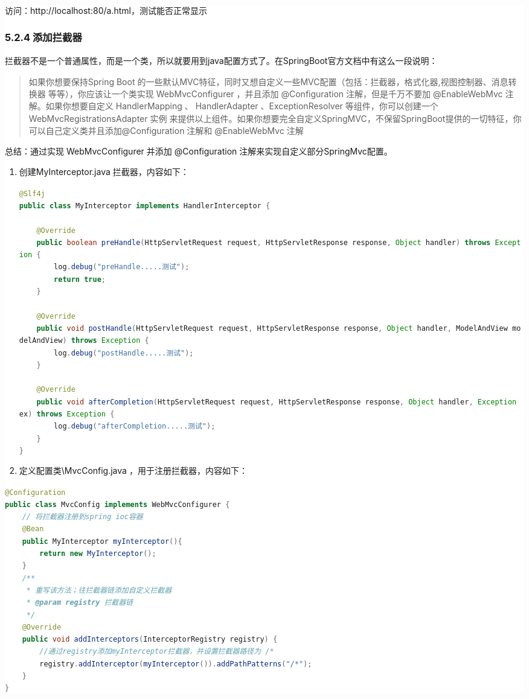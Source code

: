 访问：http://localhost:80/a.html，测试能否正常显示

### 5.2.4 添加拦截器

拦截器不是一个普通属性，而是一个类，所以就要用到java配置方式了。在SpringBoot官方文档中有这么一段说明：

> 如果你想要保持Spring Boot 的一些默认MVC特征，同时又想自定义一些MVC配置（包括：拦截器，格式化器,视图控制器、消息转换器 等等），你应该让一个类实现 WebMvcConfigurer ，并且添加 @Configuration 注解，但是千万不要加 @EnableWebMvc 注解。如果你想要自定义 HandlerMapping 、 HandlerAdapter 、ExceptionResolver 等组件，你可以创建一个 WebMvcRegistrationsAdapter 实例 来提供以上组件。如果你想要完全自定义SpringMVC，不保留SpringBoot提供的一切特征，你可以自己定义类并且添加@Configuration 注解和 @EnableWebMvc 注解

总结：通过实现 WebMvcConfigurer 并添加 @Configuration 注解来实现自定义部分SpringMvc配置。

1. 创建MyInterceptor.java 拦截器，内容如下：

   ```java
   @Slf4j
   public class MyInterceptor implements HandlerInterceptor {
   
       @Override
       public boolean preHandle(HttpServletRequest request, HttpServletResponse response, Object handler) throws Exception {
           log.debug("preHandle.....测试");
           return true;
       }
   
       @Override
       public void postHandle(HttpServletRequest request, HttpServletResponse response, Object handler, ModelAndView modelAndView) throws Exception {
           log.debug("postHandle.....测试");
       }
   
       @Override
       public void afterCompletion(HttpServletRequest request, HttpServletResponse response, Object handler, Exception ex) throws Exception {
           log.debug("afterCompletion.....测试");
       }
   }
   
   ```

2.  定义配置类\MvcConfig.java ，用于注册拦截器，内容如下：

   ```java
   @Configuration
   public class MvcConfig implements WebMvcConfigurer {
       // 将拦截器注册到spring ioc容器
       @Bean
       public MyInterceptor myInterceptor(){
           return new MyInterceptor();
       }
       /**
        * 重写该方法；往拦截器链添加自定义拦截器
        * @param registry 拦截器链
        */
       @Override
       public void addInterceptors(InterceptorRegistry registry) {
           //通过registry添加myInterceptor拦截器，并设置拦截器路径为 /*
           registry.addInterceptor(myInterceptor()).addPathPatterns("/*");
       }
   }
   
   ```
